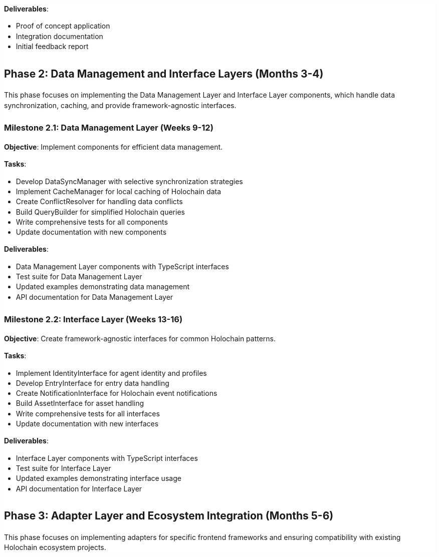 **Deliverables**:
- Proof of concept application
- Integration documentation
- Initial feedback report

## Phase 2: Data Management and Interface Layers (Months 3-4)

This phase focuses on implementing the Data Management Layer and Interface Layer components, which handle data synchronization, caching, and provide framework-agnostic interfaces.

### Milestone 2.1: Data Management Layer (Weeks 9-12)

**Objective**: Implement components for efficient data management.

**Tasks**:
- Develop DataSyncManager with selective synchronization strategies
- Implement CacheManager for local caching of Holochain data
- Create ConflictResolver for handling data conflicts
- Build QueryBuilder for simplified Holochain queries
- Write comprehensive tests for all components
- Update documentation with new components

**Deliverables**:
- Data Management Layer components with TypeScript interfaces
- Test suite for Data Management Layer
- Updated examples demonstrating data management
- API documentation for Data Management Layer

### Milestone 2.2: Interface Layer (Weeks 13-16)

**Objective**: Create framework-agnostic interfaces for common Holochain patterns.

**Tasks**:
- Implement IdentityInterface for agent identity and profiles
- Develop EntryInterface for entry data handling
- Create NotificationInterface for Holochain event notifications
- Build AssetInterface for asset handling
- Write comprehensive tests for all interfaces
- Update documentation with new interfaces

**Deliverables**:
- Interface Layer components with TypeScript interfaces
- Test suite for Interface Layer
- Updated examples demonstrating interface usage
- API documentation for Interface Layer

## Phase 3: Adapter Layer and Ecosystem Integration (Months 5-6)

This phase focuses on implementing adapters for specific frontend frameworks and ensuring compatibility with existing Holochain ecosystem projects.
